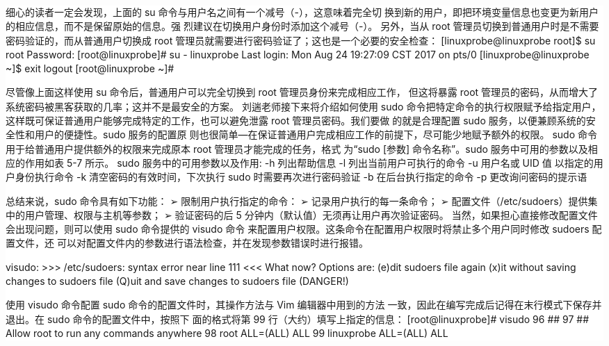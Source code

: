 细心的读者一定会发现，上面的 su 命令与用户名之间有一个减号（-），这意味着完全切
换到新的用户，即把环境变量信息也变更为新用户的相应信息，而不是保留原始的信息。强
烈建议在切换用户身份时添加这个减号（-）。
另外，当从 root 管理员切换到普通用户时是不需要密码验证的，而从普通用户切换成 root
管理员就需要进行密码验证了；这也是一个必要的安全检查：
[linuxprobe@linuxprobe root]$ su root
Password:
[root@linuxprobe]# su - linuxprobe
Last login: Mon Aug 24 19:27:09 CST 2017 on pts/0
[linuxprobe@linuxprobe ~]$ exit
logout
[root@linuxprobe ~]#

尽管像上面这样使用 su 命令后，普通用户可以完全切换到 root 管理员身份来完成相应工作，
但这将暴露 root 管理员的密码，从而增大了系统密码被黑客获取的几率；这并不是最安全的方案。
刘遄老师接下来将介绍如何使用 sudo 命令把特定命令的执行权限赋予给指定用户，
这样既可保证普通用户能够完成特定的工作，也可以避免泄露 root 管理员密码。我们要做
的就是合理配置 sudo 服务，以便兼顾系统的安全性和用户的便捷性。sudo 服务的配置原
则也很简单—在保证普通用户完成相应工作的前提下，尽可能少地赋予额外的权限。
sudo 命令用于给普通用户提供额外的权限来完成原本 root 管理员才能完成的任务，格式
为“sudo [参数] 命令名称”。sudo 服务中可用的参数以及相应的作用如表 5-7 所示。
sudo 服务中的可用参数以及作用:
-h 列出帮助信息
-l 列出当前用户可执行的命令
-u 用户名或 UID 值 以指定的用户身份执行命令
-k 清空密码的有效时间，下次执行 sudo 时需要再次进行密码验证
-b 在后台执行指定的命令
-p 更改询问密码的提示语

总结来说，sudo 命令具有如下功能：
➢ 限制用户执行指定的命令：
➢ 记录用户执行的每一条命令；
➢ 配置文件（/etc/sudoers）提供集中的用户管理、权限与主机等参数；
➢ 验证密码的后 5 分钟内（默认值）无须再让用户再次验证密码。
当然，如果担心直接修改配置文件会出现问题，则可以使用 sudo 命令提供的 visudo 命令
来配置用户权限。这条命令在配置用户权限时将禁止多个用户同时修改 sudoers 配置文件，还
可以对配置文件内的参数进行语法检查，并在发现参数错误时进行报错。

visudo: >>> /etc/sudoers: syntax error near line 111 <<<
What now?
Options are:
(e)dit sudoers file again
(x)it without saving changes to sudoers file
(Q)uit and save changes to sudoers file (DANGER!)

使用 visudo 命令配置 sudo 命令的配置文件时，其操作方法与 Vim 编辑器中用到的方法
一致，因此在编写完成后记得在末行模式下保存并退出。在 sudo 命令的配置文件中，按照下
面的格式将第 99 行（大约）填写上指定的信息：
[root@linuxprobe]# visudo
96 ##
97 ## Allow root to run any commands anywhere
98 root ALL=(ALL) ALL
99 linuxprobe ALL=(ALL) ALL
